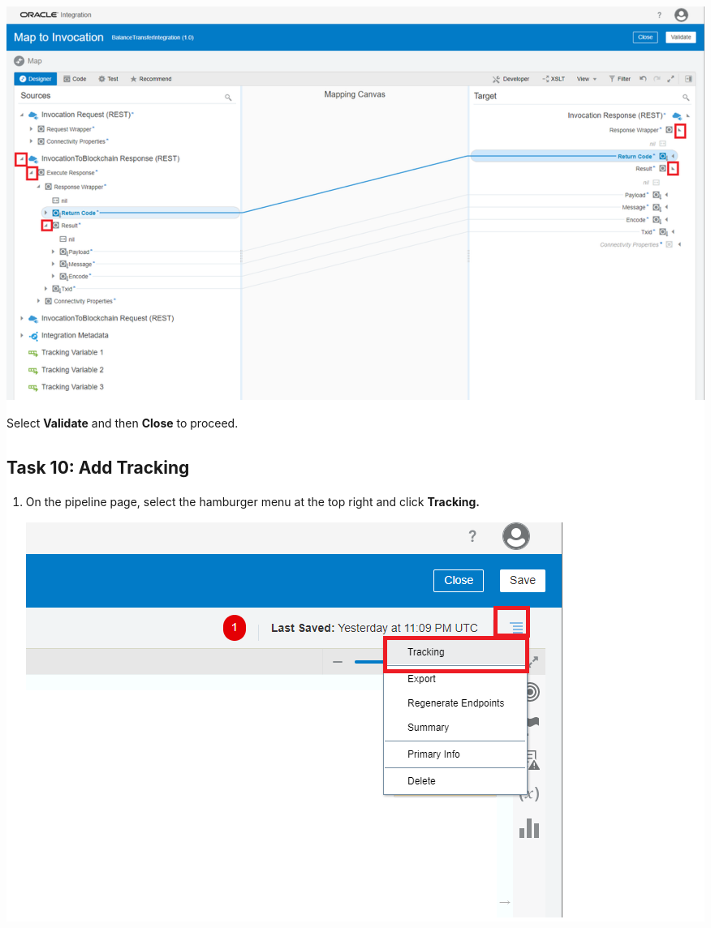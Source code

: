    ![Mapping from source to target](images/source-target-mapping.png) 

Select **Validate** and then **Close** to proceed.

## Task 10: Add Tracking

1. On the pipeline page, select the hamburger menu at the top right and click **Tracking.**

   ![Hamburger menu tracking option](images/tracking-menu.png) 

